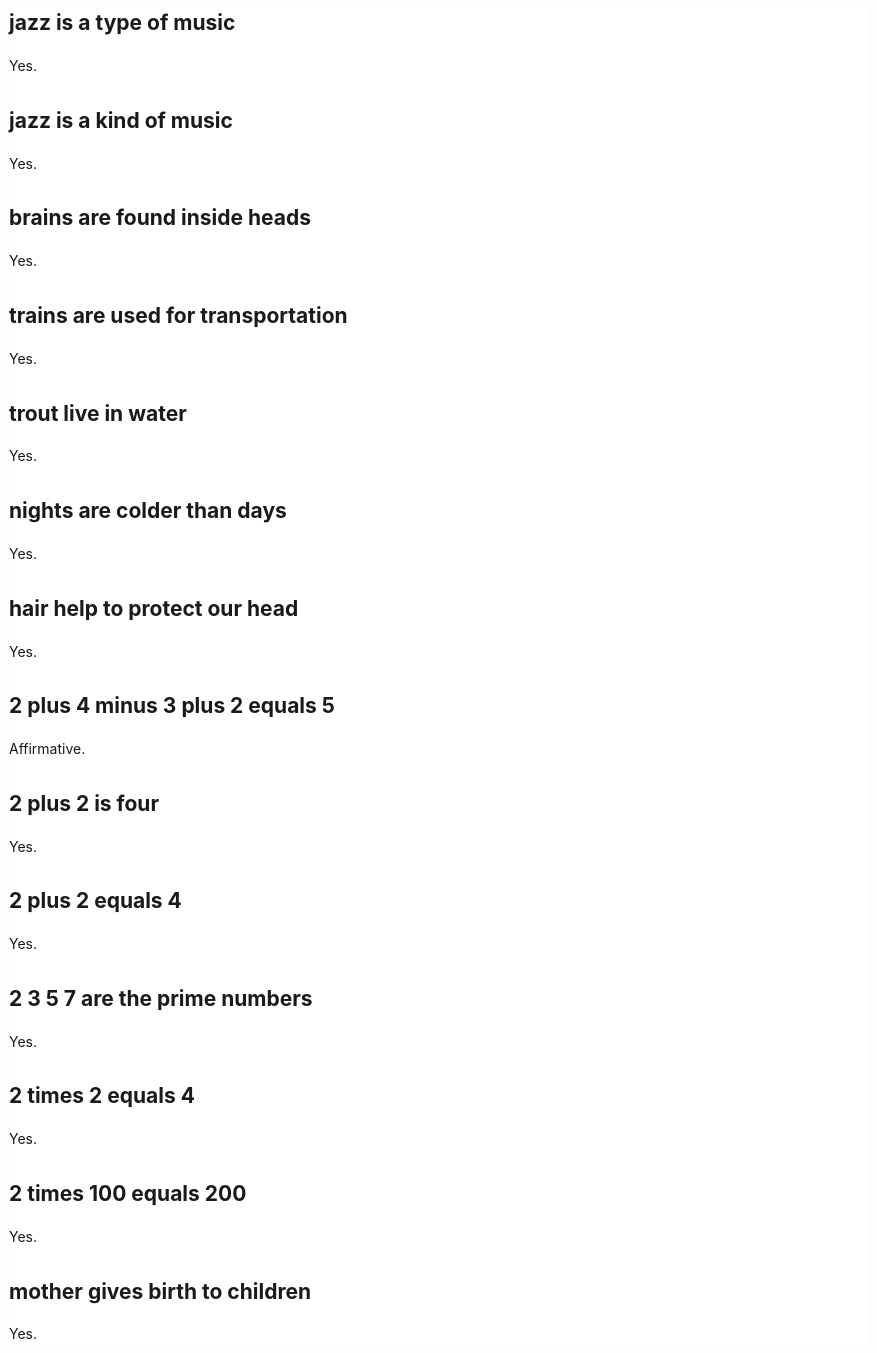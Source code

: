 ## jazz is a type of music
Yes.

## jazz is a kind of music
Yes.

## brains are found inside heads
Yes.

## trains are used for transportation
Yes.

## trout live in water
Yes.

## nights are colder than days
Yes.

## hair help to protect our head
Yes.

## 2 plus 4 minus 3 plus 2 equals 5
Affirmative.

## 2 plus 2 is four
Yes.

## 2 plus 2 equals 4
Yes.

## 2 3 5 7 are the prime numbers
Yes.

## 2 times 2 equals 4
Yes.

## 2 times 100 equals 200
Yes.

## mother gives birth to children
Yes.
